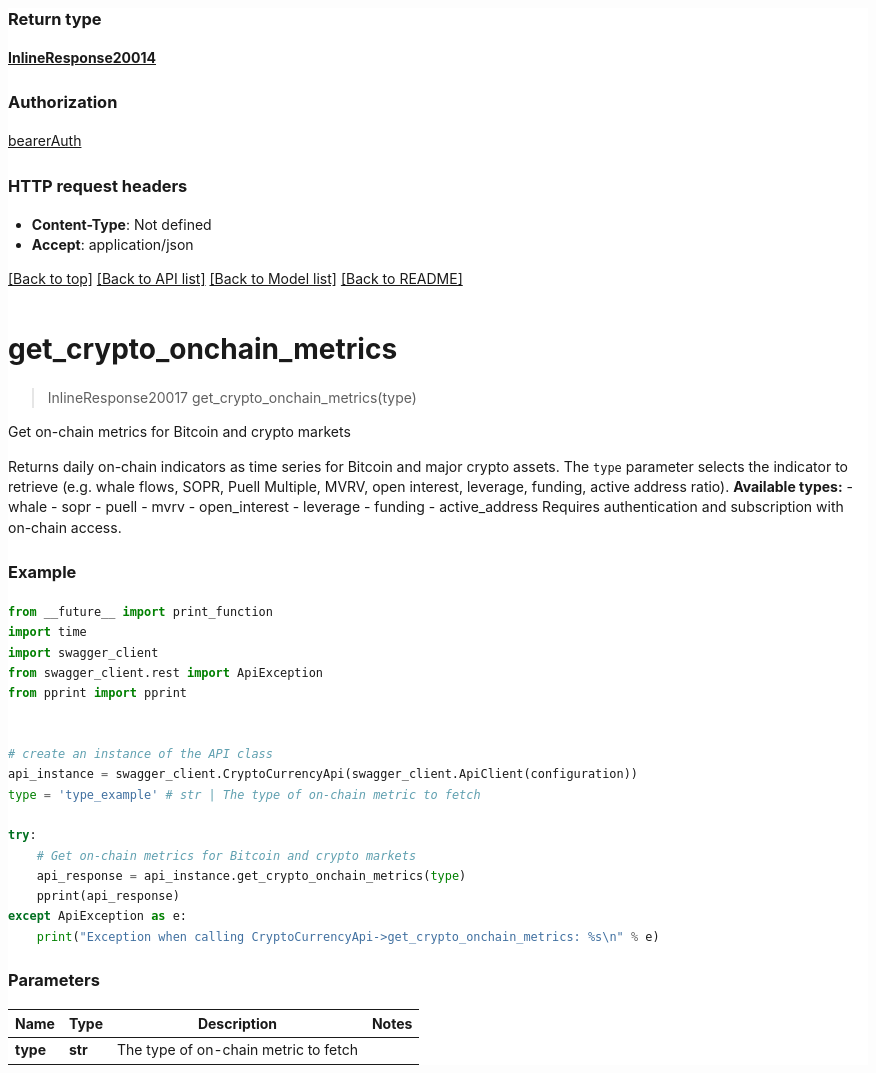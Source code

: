 ### Return type

[**InlineResponse20014**](InlineResponse20014.md)

### Authorization

[bearerAuth](../README.md#bearerAuth)

### HTTP request headers

 - **Content-Type**: Not defined
 - **Accept**: application/json

[[Back to top]](#) [[Back to API list]](../README.md#documentation-for-api-endpoints) [[Back to Model list]](../README.md#documentation-for-models) [[Back to README]](../README.md)

# **get_crypto_onchain_metrics**
> InlineResponse20017 get_crypto_onchain_metrics(type)

Get on-chain metrics for Bitcoin and crypto markets

Returns daily on-chain indicators as time series for Bitcoin and major crypto assets.   The `type` parameter selects the indicator to retrieve (e.g. whale flows, SOPR, Puell Multiple, MVRV, open interest, leverage, funding, active address ratio).  **Available types:**   - whale   - sopr   - puell   - mvrv   - open_interest   - leverage   - funding   - active_address  Requires authentication and subscription with on-chain access. 

### Example
```python
from __future__ import print_function
import time
import swagger_client
from swagger_client.rest import ApiException
from pprint import pprint


# create an instance of the API class
api_instance = swagger_client.CryptoCurrencyApi(swagger_client.ApiClient(configuration))
type = 'type_example' # str | The type of on-chain metric to fetch

try:
    # Get on-chain metrics for Bitcoin and crypto markets
    api_response = api_instance.get_crypto_onchain_metrics(type)
    pprint(api_response)
except ApiException as e:
    print("Exception when calling CryptoCurrencyApi->get_crypto_onchain_metrics: %s\n" % e)
```

### Parameters

Name | Type | Description  | Notes
------------- | ------------- | ------------- | -------------
 **type** | **str**| The type of on-chain metric to fetch | 
